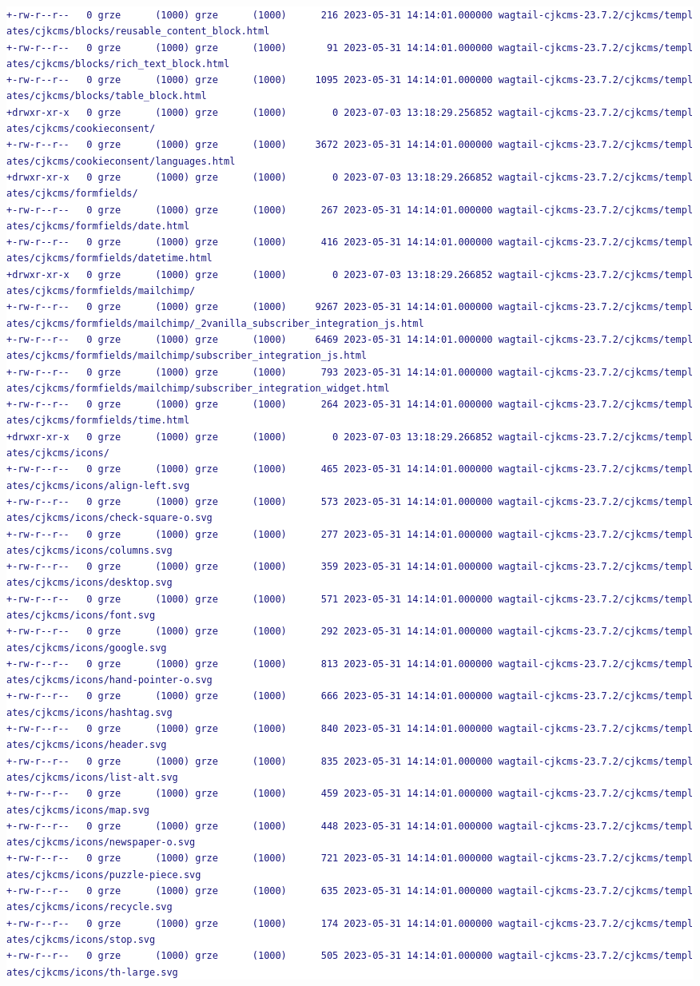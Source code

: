```diff
+-rw-r--r--   0 grze      (1000) grze      (1000)      216 2023-05-31 14:14:01.000000 wagtail-cjkcms-23.7.2/cjkcms/templates/cjkcms/blocks/reusable_content_block.html
+-rw-r--r--   0 grze      (1000) grze      (1000)       91 2023-05-31 14:14:01.000000 wagtail-cjkcms-23.7.2/cjkcms/templates/cjkcms/blocks/rich_text_block.html
+-rw-r--r--   0 grze      (1000) grze      (1000)     1095 2023-05-31 14:14:01.000000 wagtail-cjkcms-23.7.2/cjkcms/templates/cjkcms/blocks/table_block.html
+drwxr-xr-x   0 grze      (1000) grze      (1000)        0 2023-07-03 13:18:29.256852 wagtail-cjkcms-23.7.2/cjkcms/templates/cjkcms/cookieconsent/
+-rw-r--r--   0 grze      (1000) grze      (1000)     3672 2023-05-31 14:14:01.000000 wagtail-cjkcms-23.7.2/cjkcms/templates/cjkcms/cookieconsent/languages.html
+drwxr-xr-x   0 grze      (1000) grze      (1000)        0 2023-07-03 13:18:29.266852 wagtail-cjkcms-23.7.2/cjkcms/templates/cjkcms/formfields/
+-rw-r--r--   0 grze      (1000) grze      (1000)      267 2023-05-31 14:14:01.000000 wagtail-cjkcms-23.7.2/cjkcms/templates/cjkcms/formfields/date.html
+-rw-r--r--   0 grze      (1000) grze      (1000)      416 2023-05-31 14:14:01.000000 wagtail-cjkcms-23.7.2/cjkcms/templates/cjkcms/formfields/datetime.html
+drwxr-xr-x   0 grze      (1000) grze      (1000)        0 2023-07-03 13:18:29.266852 wagtail-cjkcms-23.7.2/cjkcms/templates/cjkcms/formfields/mailchimp/
+-rw-r--r--   0 grze      (1000) grze      (1000)     9267 2023-05-31 14:14:01.000000 wagtail-cjkcms-23.7.2/cjkcms/templates/cjkcms/formfields/mailchimp/_2vanilla_subscriber_integration_js.html
+-rw-r--r--   0 grze      (1000) grze      (1000)     6469 2023-05-31 14:14:01.000000 wagtail-cjkcms-23.7.2/cjkcms/templates/cjkcms/formfields/mailchimp/subscriber_integration_js.html
+-rw-r--r--   0 grze      (1000) grze      (1000)      793 2023-05-31 14:14:01.000000 wagtail-cjkcms-23.7.2/cjkcms/templates/cjkcms/formfields/mailchimp/subscriber_integration_widget.html
+-rw-r--r--   0 grze      (1000) grze      (1000)      264 2023-05-31 14:14:01.000000 wagtail-cjkcms-23.7.2/cjkcms/templates/cjkcms/formfields/time.html
+drwxr-xr-x   0 grze      (1000) grze      (1000)        0 2023-07-03 13:18:29.266852 wagtail-cjkcms-23.7.2/cjkcms/templates/cjkcms/icons/
+-rw-r--r--   0 grze      (1000) grze      (1000)      465 2023-05-31 14:14:01.000000 wagtail-cjkcms-23.7.2/cjkcms/templates/cjkcms/icons/align-left.svg
+-rw-r--r--   0 grze      (1000) grze      (1000)      573 2023-05-31 14:14:01.000000 wagtail-cjkcms-23.7.2/cjkcms/templates/cjkcms/icons/check-square-o.svg
+-rw-r--r--   0 grze      (1000) grze      (1000)      277 2023-05-31 14:14:01.000000 wagtail-cjkcms-23.7.2/cjkcms/templates/cjkcms/icons/columns.svg
+-rw-r--r--   0 grze      (1000) grze      (1000)      359 2023-05-31 14:14:01.000000 wagtail-cjkcms-23.7.2/cjkcms/templates/cjkcms/icons/desktop.svg
+-rw-r--r--   0 grze      (1000) grze      (1000)      571 2023-05-31 14:14:01.000000 wagtail-cjkcms-23.7.2/cjkcms/templates/cjkcms/icons/font.svg
+-rw-r--r--   0 grze      (1000) grze      (1000)      292 2023-05-31 14:14:01.000000 wagtail-cjkcms-23.7.2/cjkcms/templates/cjkcms/icons/google.svg
+-rw-r--r--   0 grze      (1000) grze      (1000)      813 2023-05-31 14:14:01.000000 wagtail-cjkcms-23.7.2/cjkcms/templates/cjkcms/icons/hand-pointer-o.svg
+-rw-r--r--   0 grze      (1000) grze      (1000)      666 2023-05-31 14:14:01.000000 wagtail-cjkcms-23.7.2/cjkcms/templates/cjkcms/icons/hashtag.svg
+-rw-r--r--   0 grze      (1000) grze      (1000)      840 2023-05-31 14:14:01.000000 wagtail-cjkcms-23.7.2/cjkcms/templates/cjkcms/icons/header.svg
+-rw-r--r--   0 grze      (1000) grze      (1000)      835 2023-05-31 14:14:01.000000 wagtail-cjkcms-23.7.2/cjkcms/templates/cjkcms/icons/list-alt.svg
+-rw-r--r--   0 grze      (1000) grze      (1000)      459 2023-05-31 14:14:01.000000 wagtail-cjkcms-23.7.2/cjkcms/templates/cjkcms/icons/map.svg
+-rw-r--r--   0 grze      (1000) grze      (1000)      448 2023-05-31 14:14:01.000000 wagtail-cjkcms-23.7.2/cjkcms/templates/cjkcms/icons/newspaper-o.svg
+-rw-r--r--   0 grze      (1000) grze      (1000)      721 2023-05-31 14:14:01.000000 wagtail-cjkcms-23.7.2/cjkcms/templates/cjkcms/icons/puzzle-piece.svg
+-rw-r--r--   0 grze      (1000) grze      (1000)      635 2023-05-31 14:14:01.000000 wagtail-cjkcms-23.7.2/cjkcms/templates/cjkcms/icons/recycle.svg
+-rw-r--r--   0 grze      (1000) grze      (1000)      174 2023-05-31 14:14:01.000000 wagtail-cjkcms-23.7.2/cjkcms/templates/cjkcms/icons/stop.svg
+-rw-r--r--   0 grze      (1000) grze      (1000)      505 2023-05-31 14:14:01.000000 wagtail-cjkcms-23.7.2/cjkcms/templates/cjkcms/icons/th-large.svg
